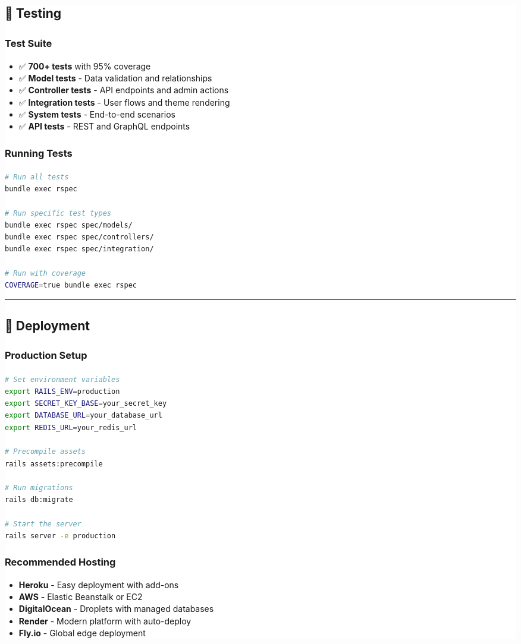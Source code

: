 
## 🧪 **Testing**

### **Test Suite**
- ✅ **700+ tests** with 95% coverage
- ✅ **Model tests** - Data validation and relationships
- ✅ **Controller tests** - API endpoints and admin actions
- ✅ **Integration tests** - User flows and theme rendering
- ✅ **System tests** - End-to-end scenarios
- ✅ **API tests** - REST and GraphQL endpoints

### **Running Tests**

```bash
# Run all tests
bundle exec rspec

# Run specific test types
bundle exec rspec spec/models/
bundle exec rspec spec/controllers/
bundle exec rspec spec/integration/

# Run with coverage
COVERAGE=true bundle exec rspec
```

---

## 🚀 **Deployment**

### **Production Setup**

```bash
# Set environment variables
export RAILS_ENV=production
export SECRET_KEY_BASE=your_secret_key
export DATABASE_URL=your_database_url
export REDIS_URL=your_redis_url

# Precompile assets
rails assets:precompile

# Run migrations
rails db:migrate

# Start the server
rails server -e production
```

### **Recommended Hosting**
- **Heroku** - Easy deployment with add-ons
- **AWS** - Elastic Beanstalk or EC2
- **DigitalOcean** - Droplets with managed databases
- **Render** - Modern platform with auto-deploy
- **Fly.io** - Global edge deployment
